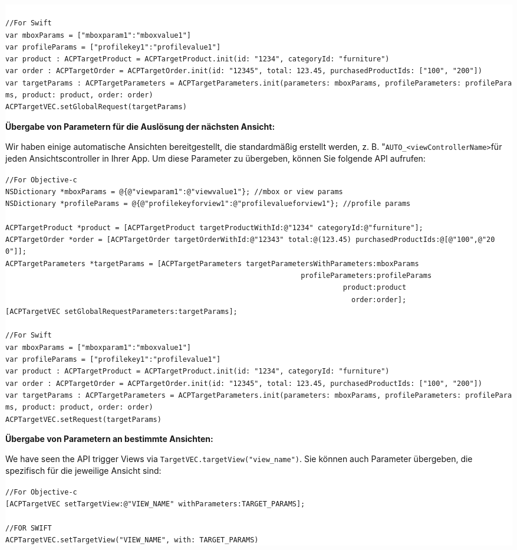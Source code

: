 ```

//For Swift 
var mboxParams = ["mboxparam1":"mboxvalue1"] 
var profileParams = ["profilekey1":"profilevalue1"] 
var product : ACPTargetProduct = ACPTargetProduct.init(id: "1234", categoryId: "furniture") 
var order : ACPTargetOrder = ACPTargetOrder.init(id: "12345", total: 123.45, purchasedProductIds: ["100", "200"]) 
var targetParams : ACPTargetParameters = ACPTargetParameters.init(parameters: mboxParams, profileParameters: profileParams, product: product, order: order) 
ACPTargetVEC.setGlobalRequest(targetParams)
```

**Übergabe von Parametern für die Auslösung der nächsten Ansicht:**

Wir haben einige automatische Ansichten bereitgestellt, die standardmäßig erstellt werden, z. B. &quot;`AUTO_<viewControllerName>`für jeden Ansichtscontroller in Ihrer App. Um diese Parameter zu übergeben, können Sie folgende API aufrufen:

```
//For Objective-c 
NSDictionary *mboxParams = @{@"viewparam1":@"viewvalue1"}; //mbox or view params 
NSDictionary *profileParams = @{@"profilekeyforview1":@"profilevalueforview1"}; //profile params 
  
ACPTargetProduct *product = [ACPTargetProduct targetProductWithId:@"1234" categoryId:@"furniture"]; 
ACPTargetOrder *order = [ACPTargetOrder targetOrderWithId:@"12343" total:@(123.45) purchasedProductIds:@[@"100",@"200"]]; 
ACPTargetParameters *targetParams = [ACPTargetParameters targetParametersWithParameters:mboxParams 
                                                                      profileParameters:profileParams 
                                                                                product:product 
                                                                                  order:order]; 
[ACPTargetVEC setGlobalRequestParameters:targetParams];

//For Swift 
var mboxParams = ["mboxparam1":"mboxvalue1"] 
var profileParams = ["profilekey1":"profilevalue1"] 
var product : ACPTargetProduct = ACPTargetProduct.init(id: "1234", categoryId: "furniture") 
var order : ACPTargetOrder = ACPTargetOrder.init(id: "12345", total: 123.45, purchasedProductIds: ["100", "200"]) 
var targetParams : ACPTargetParameters = ACPTargetParameters.init(parameters: mboxParams, profileParameters: profileParams, product: product, order: order) 
ACPTargetVEC.setRequest(targetParams)
```

**Übergabe von Parametern an bestimmte Ansichten:**

We have seen the API trigger Views via `TargetVEC.targetView("view_name")`. Sie können auch Parameter übergeben, die spezifisch für die jeweilige Ansicht sind:

```
//For Objective-c 
[ACPTargetVEC setTargetView:@"VIEW_NAME" withParameters:TARGET_PARAMS];

//FOR SWIFT 
ACPTargetVEC.setTargetView("VIEW_NAME", with: TARGET_PARAMS)
```
